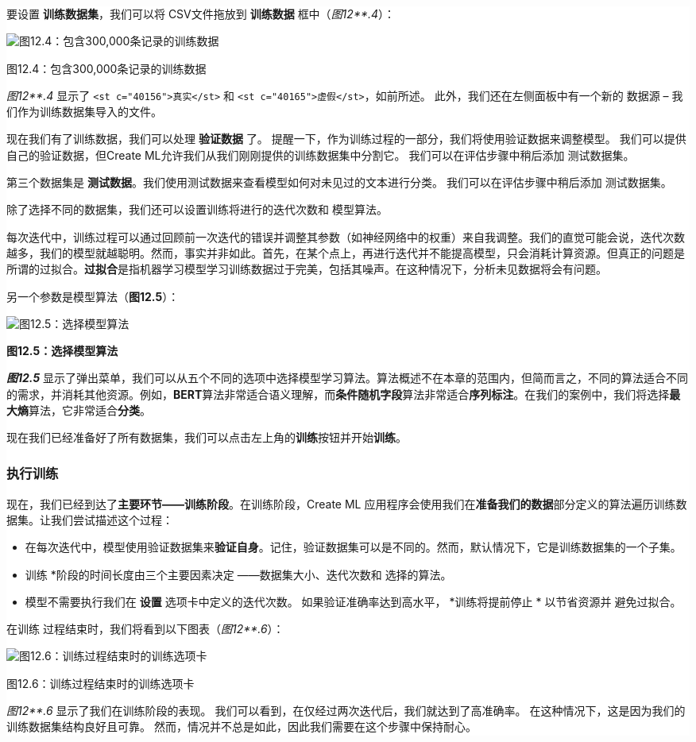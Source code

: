 <st c="39520">要设置</st> **<st c="39532">训练数据集</st>**<st c="39548">，我们可以将</st> <st c="39565">CSV文件拖放到</st> **<st c="39584">训练数据</st>** <st c="39597">框中（</st>*<st c="39603">图12</st>**<st c="39613">.4</st>*<st c="39615">）：</st>

![图12.4：包含300,000条记录的训练数据](img/B21795_12_4.jpg)

<st c="39986">图12.4：包含300,000条记录的训练数据</st>

*<st c="40033">图12</st>**<st c="40043">.4</st>* <st c="40045">显示了</st> `<st c="40156">真实</st>` <st c="40160">和</st> `<st c="40165">虚假</st>`<st c="40170">，如前所述。</st> <st c="40191">此外，我们还在左侧面板中有一个新的</st> <st c="40223">数据源 – 我们作为训练数据集导入的文件。</st>

<st c="40299">现在我们有了训练数据，我们可以处理</st> **<st c="40318">验证数据</st>** <st c="40333">了。</st> <st c="40342">提醒一下，作为训练过程的一部分，我们将使用验证数据来调整模型。</st> <st c="40370">我们可以提供自己的验证数据，但Create ML允许我们从我们刚刚提供的训练数据集中分割它。</st> <st c="40469">我们可以在评估步骤中稍后添加</st> <st c="40577">测试数据集</st>。

<st c="40591">第三个数据集是</st> **<st c="40617">测试数据</st>**<st c="40629">。我们使用测试数据来查看模型如何对未见过的文本进行分类。</st> <st c="40700">我们可以在评估步骤中稍后添加</st> <st c="40714">测试数据集</st>。

<st c="40760">除了选择不同的数据集，我们还可以设置训练将进行的迭代次数和</st> <st c="40883">模型算法</st>。

每次迭代中，训练过程可以通过回顾前一次迭代的错误并调整其参数（如神经网络中的权重）来自我调整。我们的直觉可能会说，迭代次数越多，我们的模型就越聪明。然而，事实并非如此。首先，在某个点上，再进行迭代并不能提高模型，只会消耗计算资源。但真正的问题是所谓的过拟合。**过拟合**是指机器学习模型学习训练数据过于完美，包括其噪声。在这种情况下，分析未见数据将会有问题。

另一个参数是模型算法（**图12.5**）：

![图12.5：选择模型算法](img/B21795_12_5.jpg)

**图12.5：选择模型算法**

***图12.5*** 显示了弹出菜单，我们可以从五个不同的选项中选择模型学习算法。算法概述不在本章的范围内，但简而言之，不同的算法适合不同的需求，并消耗其他资源。例如，**BERT**算法非常适合语义理解，而**条件随机字段**算法非常适合**序列标注**。在我们的案例中，我们将选择**最大熵**算法，它非常适合**分类**。

现在我们已经准备好了所有数据集，我们可以点击左上角的**训练**按钮并开始**训练**。

### **执行训练**

现在，我们已经到达了**主要环节——训练阶段**。在训练阶段，Create ML 应用程序会使用我们在**准备我们的数据**部分定义的算法遍历训练数据集。让我们尝试描述这个过程：

+   在每次迭代中，模型使用验证数据集来**验证自身**。记住，验证数据集可以是不同的。然而，默认情况下，它是训练数据集的一个子集。

+   <st c="42891">训练</st> *<st c="42896">阶段的时间长度由三个主要因素决定</st> <st c="42904">——数据集大小、迭代次数和</st> <st c="43017">选择的算法。</st>

+   <st c="43034">模型不需要执行我们在</st> **<st c="43112">设置</st>** <st c="43120">选项卡中定义的迭代次数。</st> <st c="43126">如果验证准确率达到高水平，</st> *<st c="43175">训练将提前停止</st> * <st c="43205">以节省资源并</st> <st c="43228">避免过拟合。</st>

<st c="43246">在训练</st> <st c="43273">过程结束时，我们将看到以下图表（</st>*<st c="43314">图12</st>**<st c="43324">.6</st>*<st c="43326">）：</st>

![图12.6：训练过程结束时的训练选项卡](img/B21795_12_6.jpg)

<st c="43660">图12.6：训练过程结束时的训练选项卡</st>

*<st c="43724">图12</st>**<st c="43734">.6</st>* <st c="43736">显示了我们在训练阶段的表现。</st> <st c="43782">我们可以看到，在仅经过两次迭代后，我们就达到了高准确率。</st> <st c="43857">在这种情况下，这是因为我们的训练数据集结构良好且可靠。</st> <st c="43939">然而，情况并不总是如此，因此我们需要在这个步骤中保持耐心。</st>
